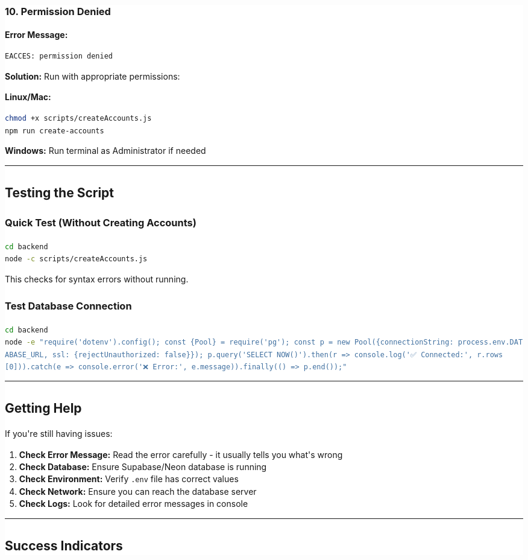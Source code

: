 
### 10. Permission Denied

**Error Message:**
```
EACCES: permission denied
```

**Solution:**
Run with appropriate permissions:

**Linux/Mac:**
```bash
chmod +x scripts/createAccounts.js
npm run create-accounts
```

**Windows:**
Run terminal as Administrator if needed

---

## Testing the Script

### Quick Test (Without Creating Accounts)
```bash
cd backend
node -c scripts/createAccounts.js
```
This checks for syntax errors without running.

### Test Database Connection
```bash
cd backend
node -e "require('dotenv').config(); const {Pool} = require('pg'); const p = new Pool({connectionString: process.env.DATABASE_URL, ssl: {rejectUnauthorized: false}}); p.query('SELECT NOW()').then(r => console.log('✅ Connected:', r.rows[0])).catch(e => console.error('❌ Error:', e.message)).finally(() => p.end());"
```

---

## Getting Help

If you're still having issues:

1. **Check Error Message:** Read the error carefully - it usually tells you what's wrong
2. **Check Database:** Ensure Supabase/Neon database is running
3. **Check Environment:** Verify `.env` file has correct values
4. **Check Network:** Ensure you can reach the database server
5. **Check Logs:** Look for detailed error messages in console

---

## Success Indicators
